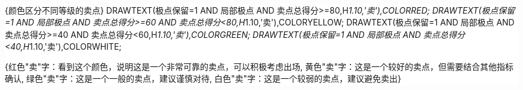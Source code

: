 {颜色区分不同等级的卖点}
DRAWTEXT(极点保留=1 AND 局部极点 AND 卖点总得分>=80,H*1.10,'卖'),COLORRED;
DRAWTEXT(极点保留=1 AND 局部极点 AND 卖点总得分>=60 AND 卖点总得分<80,H*1.10,'卖'),COLORYELLOW;
DRAWTEXT(极点保留=1 AND 局部极点 AND 卖点总得分>=40 AND 卖点总得分<60,H*1.10,'卖'),COLORGREEN;
DRAWTEXT(极点保留=1 AND 局部极点 AND 卖点总得分<40,H*1.10,'卖'),COLORWHITE;

{红色"卖"字：看到这个颜色，说明这是一个非常可靠的卖点，可以积极考虑出场,
黄色"卖"字：这是一个较好的卖点，但需要结合其他指标确认,
绿色"卖"字：这是一个一般的卖点，建议谨慎对待,
白色"卖"字：这是一个较弱的卖点，建议避免卖出}
